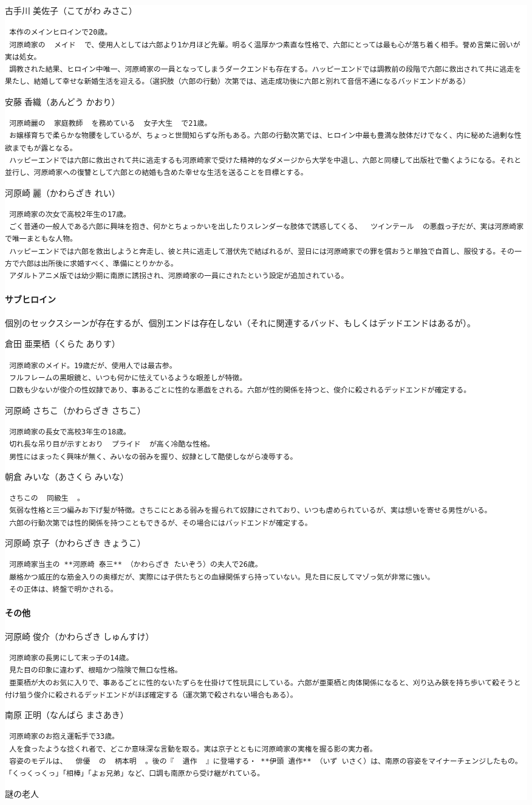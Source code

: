 古手川 美佐子（こてがわ みさこ）

     本作のメインヒロインで20歳。 
     河原崎家の  メイド  で、使用人としては六郎より1か月ほど先輩。明るく温厚かつ素直な性格で、六郎にとっては最も心が落ち着く相手。誉め言葉に弱いが実は処女。 
     調教された結果、ヒロイン中唯一、河原崎家の一員となってしまうダークエンドも存在する。ハッピーエンドでは調教前の段階で六郎に救出されて共に逃走を果たし、結婚して幸せな新婚生活を迎える。（選択肢（六郎の行動）次第では、逃走成功後に六郎と別れて音信不通になるバッドエンドがある） 
安藤 香織（あんどう かおり）

     河原崎麗の  家庭教師  を務めている  女子大生  で21歳。 
     お嬢様育ちで柔らかな物腰をしているが、ちょっと世間知らずな所もある。六郎の行動次第では、ヒロイン中最も豊満な肢体だけでなく、内に秘めた過剰な性欲までもが露となる。 
     ハッピーエンドでは六郎に救出されて共に逃走するも河原崎家で受けた精神的なダメージから大学を中退し、六郎と同棲して出版社で働くようになる。それと並行し、河原崎家への復讐として六郎との結婚も含めた幸せな生活を送ることを目標とする。 
河原崎 麗（かわらざき れい）

     河原崎家の次女で高校2年生の17歳。 
     ごく普通の一般人である六郎に興味を抱き、何かとちょっかいを出したりスレンダーな肢体で誘惑してくる、  ツインテール  の悪戯っ子だが、実は河原崎家で唯一まともな人物。 
     ハッピーエンドでは六郎を救出しようと奔走し、彼と共に逃走して潜伏先で結ばれるが、翌日には河原崎家での罪を償おうと単独で自首し、服役する。その一方で六郎は出所後に求婚すべく、準備にとりかかる。 
     アダルトアニメ版では幼少期に南原に誘拐され、河原崎家の一員にされたという設定が追加されている。 

####  サブヒロイン  

個別のセックスシーンが存在するが、個別エンドは存在しない（それに関連するバッド、もしくはデッドエンドはあるが）。

倉田 亜栗栖（くらた ありす）

     河原崎家のメイド。19歳だが、使用人では最古参。 
     フルフレームの黒眼鏡と、いつも何かに怯えているような眼差しが特徴。 
     口数も少ないが俊介の性奴隷であり、事あるごとに性的な悪戯をされる。六郎が性的関係を持つと、俊介に殺されるデッドエンドが確定する。 
河原崎 さちこ（かわらざき さちこ）

     河原崎家の長女で高校3年生の18歳。 
     切れ長な吊り目が示すとおり  プライド  が高く冷酷な性格。 
     男性にはまったく興味が無く、みいなの弱みを握り、奴隷として酷使しながら凌辱する。 
朝倉 みいな（あさくら みいな）

     さちこの  同級生  。 
     気弱な性格と三つ編みお下げ髪が特徴。さちこにとある弱みを握られて奴隷にされており、いつも虐められているが、実は想いを寄せる男性がいる。 
     六郎の行動次第では性的関係を持つこともできるが、その場合にはバッドエンドが確定する。 
河原崎 京子（かわらざき きょうこ）

     河原崎家当主の **河原崎 泰三** （かわらざき たいぞう）の夫人で26歳。 
     厳格かつ威圧的な筋金入りの奥様だが、実際には子供たちとの血縁関係すら持っていない。見た目に反してマゾっ気が非常に強い。 
     その正体は、終盤で明かされる。 

####  その他  

河原崎 俊介（かわらざき しゅんすけ）

     河原崎家の長男にして末っ子の14歳。 
     見た目の印象に違わず、根暗かつ陰険で無口な性格。 
     亜栗栖が大のお気に入りで、事あるごとに性的ないたずらを仕掛けて性玩具にしている。六郎が亜栗栖と肉体関係になると、刈り込み鋏を持ち歩いて殺そうと付け狙う俊介に殺されるデッドエンドがほぼ確定する（運次第で殺されない場合もある）。 
南原 正明（なんばら まさあき）

     河原崎家のお抱え運転手で33歳。 
     人を食ったような捻くれ者で、どこか意味深な言動を取る。実は京子とともに河原崎家の実権を握る影の実力者。 
     容姿のモデルは、  俳優  の  柄本明  。後の『  遺作  』に登場する・ **伊頭 遺作** （いず いさく）は、南原の容姿をマイナーチェンジしたもの。「くっくっくっ」「相棒」「よぉ兄弟」など、口調も南原から受け継がれている。 
謎の老人
